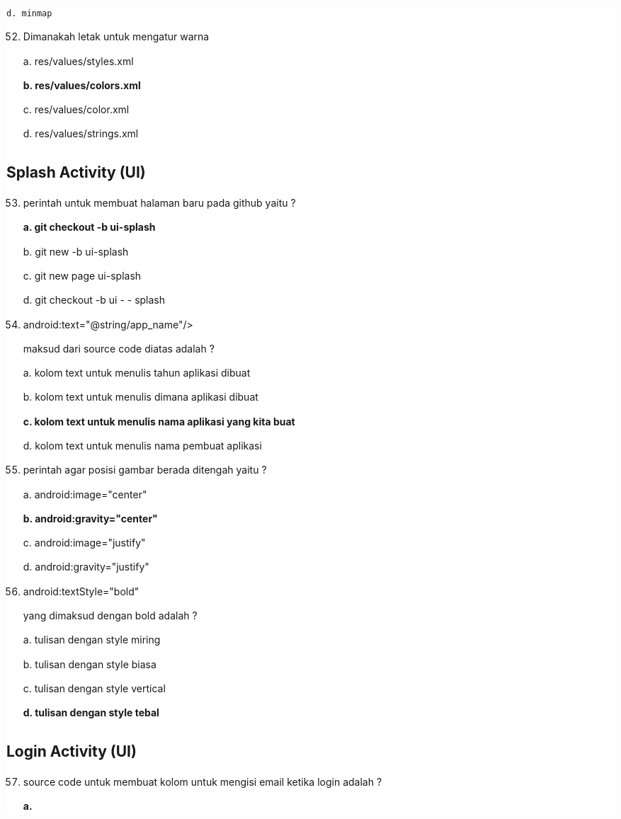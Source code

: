     d. minmap

52. Dimanakah letak untuk mengatur warna

    a. res/values/styles.xml

    **b. res/values/colors.xml**

    c. res/values/color.xml

    d. res/values/strings.xml

## Splash Activity (UI)
53. perintah untuk membuat halaman baru pada github yaitu ?

    **a. git checkout -b ui-splash**
    
    b. git new -b ui-splash
    
    c. git new page ui-splash
    
    d. git checkout -b ui - - splash

54. android:text="@string/app_name"/>

    maksud dari source code diatas adalah ?
    
    a. kolom text untuk menulis tahun aplikasi dibuat
    
    b. kolom text untuk menulis dimana aplikasi dibuat
    
    **c. kolom text untuk menulis nama aplikasi yang kita buat**
    
    d. kolom text untuk menulis nama pembuat aplikasi
    
55. perintah agar posisi gambar berada ditengah yaitu ?

    a. android:image="center"
    
    **b. android:gravity="center"**
    
    c. android:image="justify"
    
    d. android:gravity="justify"

56. android:textStyle="bold"

    yang dimaksud dengan bold adalah ?
    
    a. tulisan dengan style miring
    
    b. tulisan dengan style biasa
    
    c. tulisan dengan style vertical
    
    **d. tulisan dengan style tebal**

## Login Activity (UI)
57. source code untuk membuat kolom untuk mengisi email ketika login adalah ?

    **a. <?xml version="1.0" encoding="utf-8"?>**
       